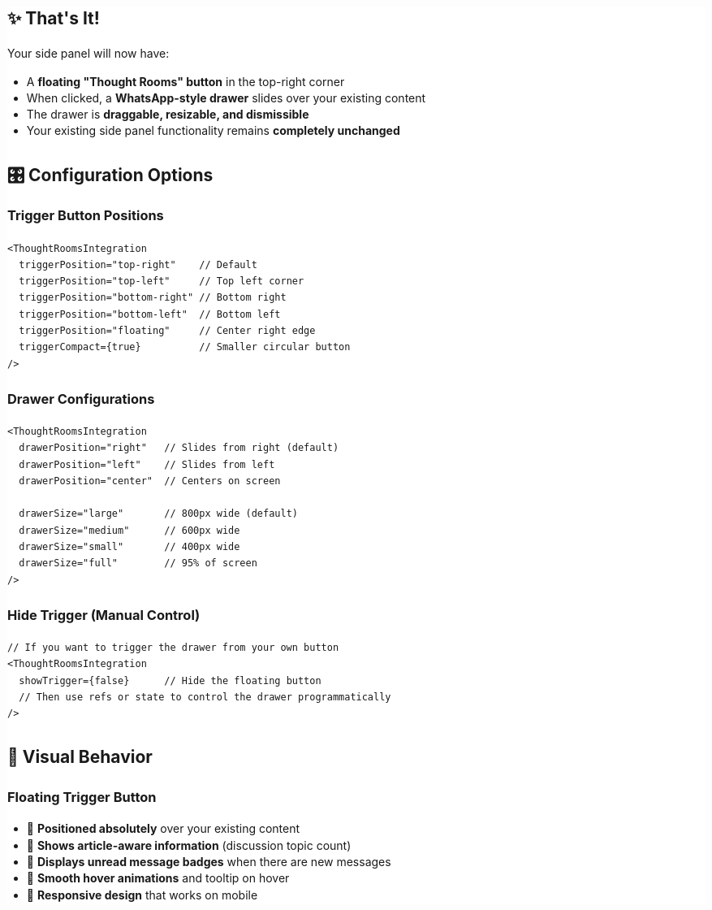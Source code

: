 ## ✨ That's It! 

Your side panel will now have:
- A **floating "Thought Rooms" button** in the top-right corner
- When clicked, a **WhatsApp-style drawer** slides over your existing content
- The drawer is **draggable, resizable, and dismissible**
- Your existing side panel functionality remains **completely unchanged**

## 🎛️ Configuration Options

### Trigger Button Positions
```tsx
<ThoughtRoomsIntegration
  triggerPosition="top-right"    // Default
  triggerPosition="top-left"     // Top left corner
  triggerPosition="bottom-right" // Bottom right
  triggerPosition="bottom-left"  // Bottom left
  triggerPosition="floating"     // Center right edge
  triggerCompact={true}          // Smaller circular button
/>
```

### Drawer Configurations
```tsx
<ThoughtRoomsIntegration
  drawerPosition="right"   // Slides from right (default)
  drawerPosition="left"    // Slides from left
  drawerPosition="center"  // Centers on screen
  
  drawerSize="large"       // 800px wide (default)
  drawerSize="medium"      // 600px wide
  drawerSize="small"       // 400px wide
  drawerSize="full"        // 95% of screen
/>
```

### Hide Trigger (Manual Control)
```tsx
// If you want to trigger the drawer from your own button
<ThoughtRoomsIntegration
  showTrigger={false}      // Hide the floating button
  // Then use refs or state to control the drawer programmatically
/>
```

## 🎨 Visual Behavior

### **Floating Trigger Button**
- 📍 **Positioned absolutely** over your existing content
- 🎯 **Shows article-aware information** (discussion topic count)
- 🔔 **Displays unread message badges** when there are new messages
- 💫 **Smooth hover animations** and tooltip on hover
- 📱 **Responsive design** that works on mobile
